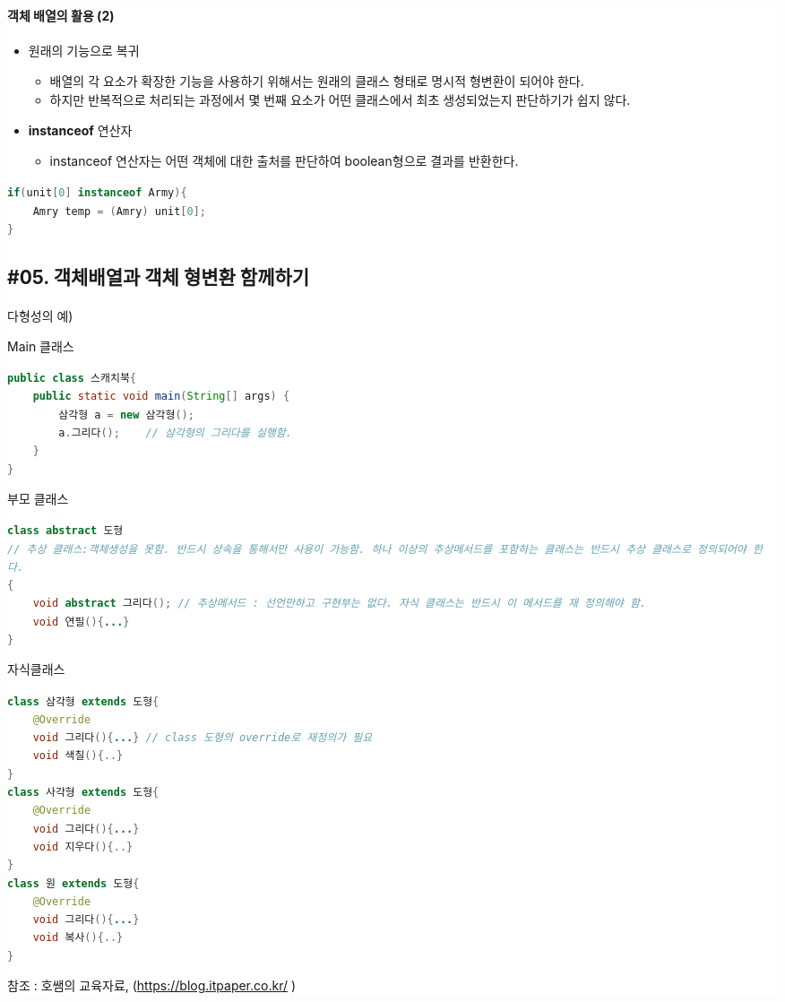 #### 객체 배열의 활용 (2)

- 원래의 기능으로 복귀
	- 배열의 각 요소가 확장한 기능을 사용하기 위해서는 원래의 클래스 형태로 명시적 형변환이 되어야 한다.
	- 하지만 반복적으로 처리되는 과정에서 몇 번째 요소가 어떤 클래스에서 최초 생성되었는지 판단하기가 쉽지 않다.

- **instanceof** 연산자
	- instanceof 연산자는 어떤 객체에 대한 출처를 판단하여 boolean형으로 결과를 반환한다.

```java
if(unit[0] instanceof Army){
	Amry temp = (Amry) unit[0];
}
```

## #05. 객체배열과 객체 형변환 함께하기

다형성의 예)

Main 클래스

```java
public class 스캐치북{
	public static void main(String[] args) {
		삼각형 a = new 삼각형();
		a.그리다();	// 삼각형의 그리다를 실행함.
	}
}
```

부모 클래스

```java
class abstract 도형 
// 추상 클래스:객체생성을 못함. 반드시 상속을 통해서만 사용이 가능함. 하나 이상의 추상메서드를 포함하는 클래스는 반드시 추상 클래스로 정의되어야 한다.
{
	void abstract 그리다(); // 추상메서드 : 선언만하고 구현부는 없다. 자식 클래스는 반드시 이 메서드를 재 정의해야 함.
	void 연필(){...}
}
```

자식클래스

```java
class 삼각형 extends 도형{
	@Override
	void 그리다(){...} // class 도형의 override로 재정의가 필요
	void 색칠(){..}
}
class 사각형 extends 도형{
	@Override
	void 그리다(){...}
	void 지우다(){..}
}
class 원 extends 도형{
	@Override
	void 그리다(){...}
	void 복사(){..}
}
```

참조 : 호쌤의 교육자료, (<https://blog.itpaper.co.kr/> )